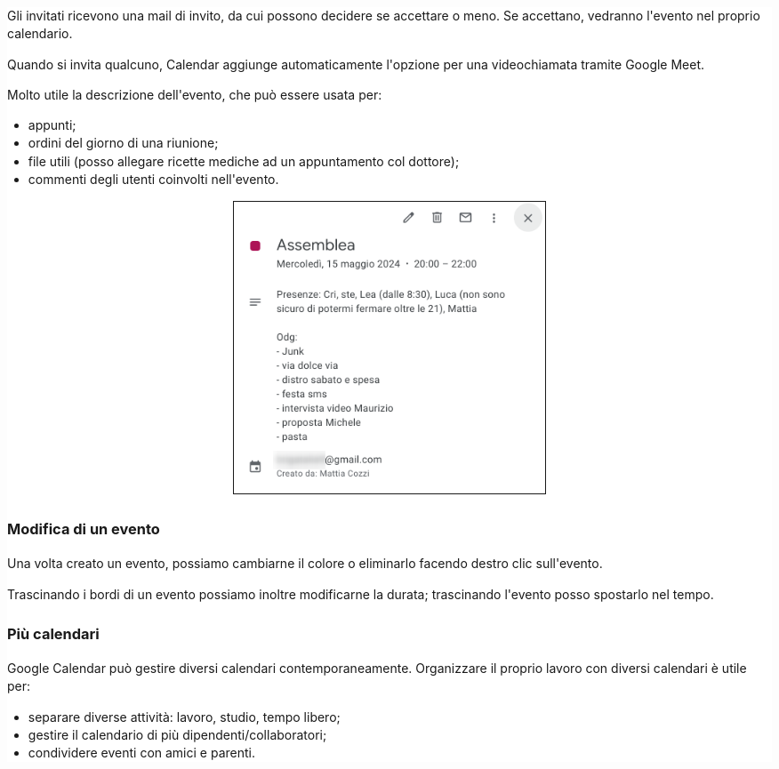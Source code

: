 Gli invitati ricevono una mail di invito, da cui possono decidere se accettare o meno. Se accettano, vedranno l'evento nel proprio calendario.

Quando si invita qualcuno, Calendar aggiunge automaticamente l'opzione per una videochiamata tramite Google Meet.

Molto utile la descrizione dell'evento, che può essere usata per:
- appunti;
- ordini del giorno di una riunione;
- file utili (posso allegare ricette mediche ad un appuntamento col dottore);
- commenti degli utenti coinvolti nell'evento.

<p align="center" style="width=100%;">
    <img width="350px" src="img/calendarnotes.png" border="1px">
</p>

### Modifica di un evento
Una volta creato un evento, possiamo cambiarne il colore o eliminarlo facendo destro clic sull'evento.

Trascinando i bordi di un evento possiamo inoltre modificarne la durata; trascinando l'evento posso spostarlo nel tempo.

### Più calendari
Google Calendar può gestire diversi calendari contemporaneamente. Organizzare il proprio lavoro con diversi calendari è utile per:
- separare diverse attività: lavoro, studio, tempo libero;
- gestire il calendario di più dipendenti/collaboratori;
- condividere eventi con amici e parenti.

<p align="center" style="width=100%;">